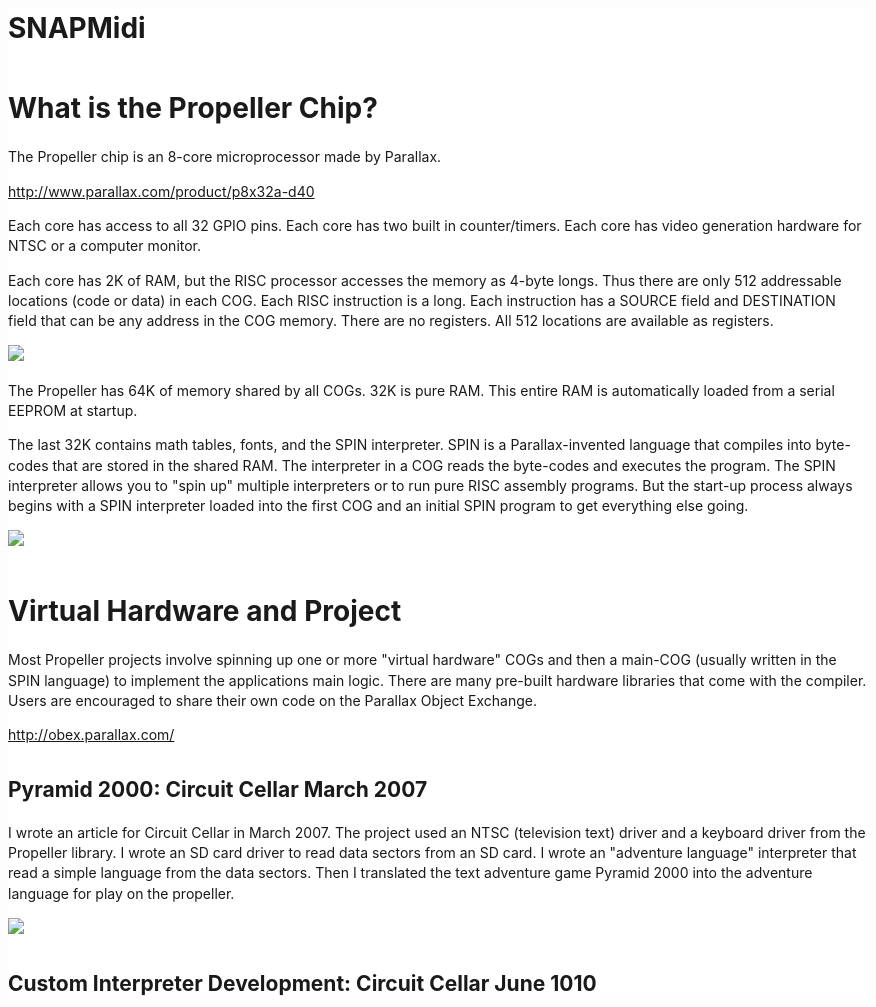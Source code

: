 SNAPMidi
========

# What is the Propeller Chip?

The Propeller chip is an 8-core microprocessor made by Parallax.

http://www.parallax.com/product/p8x32a-d40

Each core has access to all 32 GPIO pins. Each core has two built in counter/timers. Each core has video generation hardware for NTSC or a computer monitor.

Each core has 2K of RAM, but the RISC processor accesses the memory as 4-byte longs. Thus there are only 512 addressable locations (code or data) in each COG. Each RISC instruction is a long. Each instruction has a SOURCE field and DESTINATION field that can be any address in the COG memory. There are no registers. All 512 locations are available as registers.

![](https://github.com/topherCantrell/snap/blob/master/SnapMidi/art/image2015-3-5%207_49_42.png)

The Propeller has 64K of memory shared by all COGs. 32K is pure RAM. This entire RAM is automatically loaded from a serial EEPROM at startup.

The last 32K contains math tables, fonts, and the SPIN interpreter. SPIN is a Parallax-invented language that compiles into byte-codes that are stored in the shared RAM. The interpreter in a COG reads the byte-codes and executes the program. The SPIN interpreter allows you to "spin up" multiple interpreters or to run pure RISC assembly programs.
But the start-up process always begins with a SPIN interpreter loaded into the first COG and an initial SPIN program to get everything else going.

![](https://github.com/topherCantrell/snap/blob/master/SnapMidi/art/image2015-3-5%207_50_43.png)

# Virtual Hardware and Project

Most Propeller projects involve spinning up one or more "virtual hardware" COGs and then a main-COG (usually written in the SPIN language) to implement the applications main logic.
There are many pre-built hardware libraries that come with the compiler. Users are encouraged to share their own code on the Parallax Object Exchange.

http://obex.parallax.com/

## Pyramid 2000: Circuit Cellar March 2007

I wrote an article for Circuit Cellar in March 2007. The project used an NTSC (television text) driver and a keyboard driver from the Propeller library. I wrote an SD card driver to read data sectors from an SD card. I wrote an "adventure language" interpreter that read a simple language from the data sectors. Then I translated the text adventure game Pyramid 2000 into the adventure language for play on the propeller.

![](https://github.com/topherCantrell/snap/blob/master/SnapMidi/art/image2015-3-5%207_51_57.png)

## Custom Interpreter Development: Circuit Cellar June 1010
